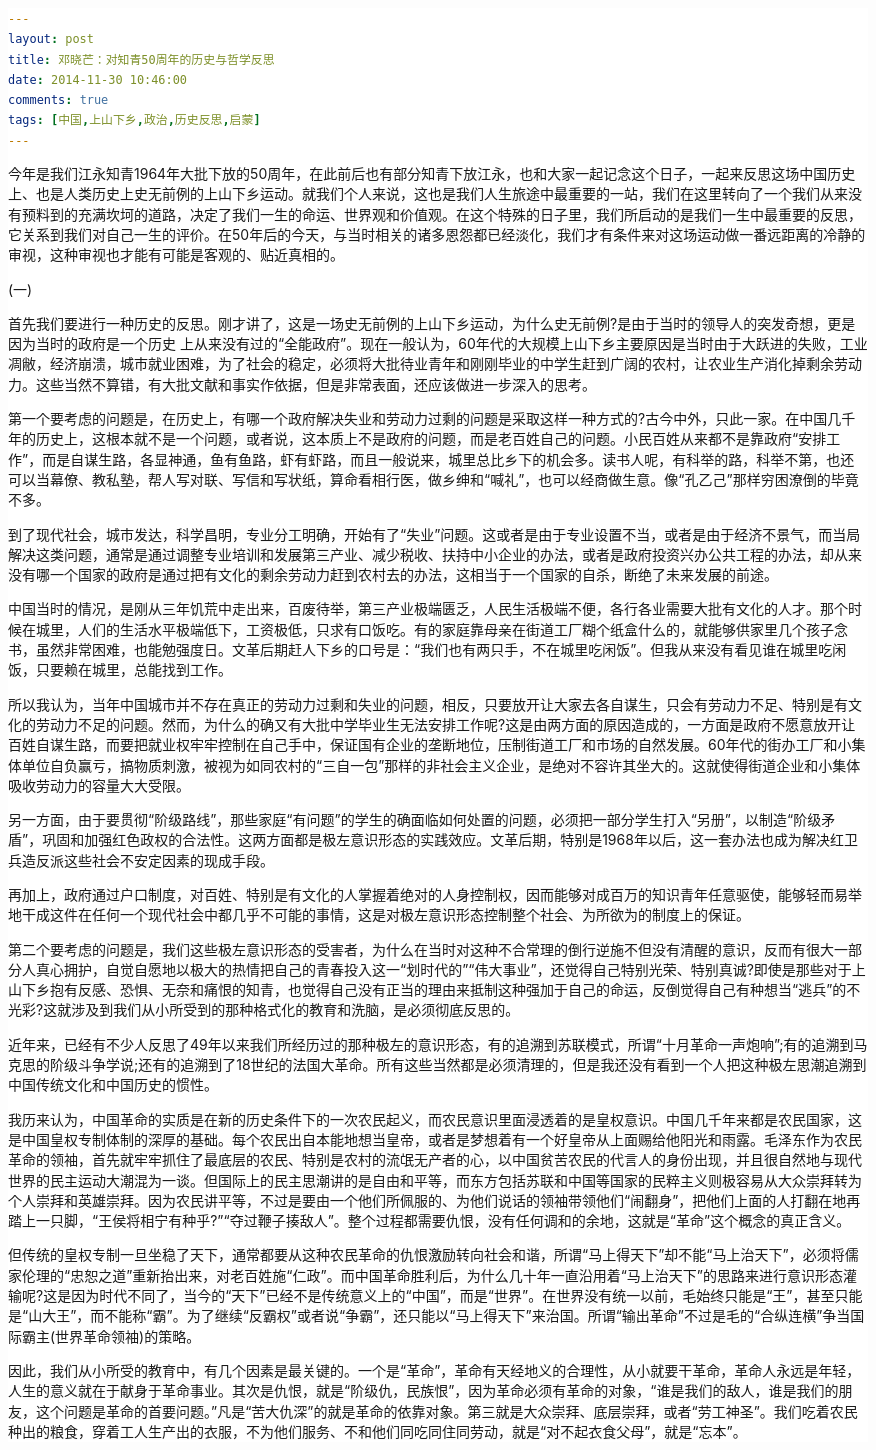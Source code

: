 ```yaml
---
layout: post
title: 邓晓芒：对知青50周年的历史与哲学反思
date: 2014-11-30 10:46:00
comments: true
tags: [中国,上山下乡,政治,历史反思,启蒙]
---
```

今年是我们江永知青1964年大批下放的50周年，在此前后也有部分知青下放江永，也和大家一起记念这个日子，一起来反思这场中国历史上、也是人类历史上史无前例的上山下乡运动。就我们个人来说，这也是我们人生旅途中最重要的一站，我们在这里转向了一个我们从来没有预料到的充满坎坷的道路，决定了我们一生的命运、世界观和价值观。在这个特殊的日子里，我们所启动的是我们一生中最重要的反思，它关系到我们对自己一生的评价。在50年后的今天，与当时相关的诸多恩怨都已经淡化，我们才有条件来对这场运动做一番远距离的冷静的审视，这种审视也才能有可能是客观的、贴近真相的。 　　  

(一)

首先我们要进行一种历史的反思。刚才讲了，这是一场史无前例的上山下乡运动，为什么史无前例?是由于当时的领导人的突发奇想，更是因为当时的政府是一个历史 上从来没有过的“全能政府”。现在一般认为，60年代的大规模上山下乡主要原因是当时由于大跃进的失败，工业凋敝，经济崩溃，城市就业困难，为了社会的稳定，必须将大批待业青年和刚刚毕业的中学生赶到广阔的农村，让农业生产消化掉剩余劳动力。这些当然不算错，有大批文献和事实作依据，但是非常表面，还应该做进一步深入的思考。

第一个要考虑的问题是，在历史上，有哪一个政府解决失业和劳动力过剩的问题是采取这样一种方式的?古今中外，只此一家。在中国几千年的历史上，这根本就不是一个问题，或者说，这本质上不是政府的问题，而是老百姓自己的问题。小民百姓从来都不是靠政府“安排工作”，而是自谋生路，各显神通，鱼有鱼路，虾有虾路，而且一般说来，城里总比乡下的机会多。读书人呢，有科举的路，科举不第，也还可以当幕僚、教私塾，帮人写对联、写信和写状纸，算命看相行医，做乡绅和“喊礼”，也可以经商做生意。像“孔乙己”那样穷困潦倒的毕竟不多。

到了现代社会，城市发达，科学昌明，专业分工明确，开始有了“失业”问题。这或者是由于专业设置不当，或者是由于经济不景气，而当局解决这类问题，通常是通过调整专业培训和发展第三产业、减少税收、扶持中小企业的办法，或者是政府投资兴办公共工程的办法，却从来没有哪一个国家的政府是通过把有文化的剩余劳动力赶到农村去的办法，这相当于一个国家的自杀，断绝了未来发展的前途。

中国当时的情况，是刚从三年饥荒中走出来，百废待举，第三产业极端匮乏，人民生活极端不便，各行各业需要大批有文化的人才。那个时候在城里，人们的生活水平极端低下，工资极低，只求有口饭吃。有的家庭靠母亲在街道工厂糊个纸盒什么的，就能够供家里几个孩子念书，虽然非常困难，也能勉强度日。文革后期赶人下乡的口号是：“我们也有两只手，不在城里吃闲饭”。但我从来没有看见谁在城里吃闲饭，只要赖在城里，总能找到工作。

所以我认为，当年中国城市并不存在真正的劳动力过剩和失业的问题，相反，只要放开让大家去各自谋生，只会有劳动力不足、特别是有文化的劳动力不足的问题。然而，为什么的确又有大批中学毕业生无法安排工作呢?这是由两方面的原因造成的，一方面是政府不愿意放开让百姓自谋生路，而要把就业权牢牢控制在自己手中，保证国有企业的垄断地位，压制街道工厂和市场的自然发展。60年代的街办工厂和小集体单位自负赢亏，搞物质刺激，被视为如同农村的“三自一包”那样的非社会主义企业，是绝对不容许其坐大的。这就使得街道企业和小集体吸收劳动力的容量大大受限。

另一方面，由于要贯彻“阶级路线”，那些家庭“有问题”的学生的确面临如何处置的问题，必须把一部分学生打入“另册”，以制造“阶级矛盾”，巩固和加强红色政权的合法性。这两方面都是极左意识形态的实践效应。文革后期，特别是1968年以后，这一套办法也成为解决红卫兵造反派这些社会不安定因素的现成手段。

再加上，政府通过户口制度，对百姓、特别是有文化的人掌握着绝对的人身控制权，因而能够对成百万的知识青年任意驱使，能够轻而易举地干成这件在任何一个现代社会中都几乎不可能的事情，这是对极左意识形态控制整个社会、为所欲为的制度上的保证。

第二个要考虑的问题是，我们这些极左意识形态的受害者，为什么在当时对这种不合常理的倒行逆施不但没有清醒的意识，反而有很大一部分人真心拥护，自觉自愿地以极大的热情把自己的青春投入这一“划时代的”“伟大事业”，还觉得自己特别光荣、特别真诚?即使是那些对于上山下乡抱有反感、恐惧、无奈和痛恨的知青，也觉得自己没有正当的理由来抵制这种强加于自己的命运，反倒觉得自己有种想当“逃兵”的不光彩?这就涉及到我们从小所受到的那种格式化的教育和洗脑，是必须彻底反思的。

近年来，已经有不少人反思了49年以来我们所经历过的那种极左的意识形态，有的追溯到苏联模式，所谓“十月革命一声炮响”;有的追溯到马克思的阶级斗争学说;还有的追溯到了18世纪的法国大革命。所有这些当然都是必须清理的，但是我还没有看到一个人把这种极左思潮追溯到中国传统文化和中国历史的惯性。

我历来认为，中国革命的实质是在新的历史条件下的一次农民起义，而农民意识里面浸透着的是皇权意识。中国几千年来都是农民国家，这是中国皇权专制体制的深厚的基础。每个农民出自本能地想当皇帝，或者是梦想着有一个好皇帝从上面赐给他阳光和雨露。毛泽东作为农民革命的领袖，首先就牢牢抓住了最底层的农民、特别是农村的流氓无产者的心，以中国贫苦农民的代言人的身份出现，并且很自然地与现代世界的民主运动大潮混为一谈。但国际上的民主思潮讲的是自由和平等，而东方包括苏联和中国等国家的民粹主义则极容易从大众崇拜转为个人崇拜和英雄崇拜。因为农民讲平等，不过是要由一个他们所佩服的、为他们说话的领袖带领他们“闹翻身”，把他们上面的人打翻在地再踏上一只脚，“王侯将相宁有种乎?”“夺过鞭子揍敌人”。整个过程都需要仇恨，没有任何调和的余地，这就是“革命”这个概念的真正含义。

但传统的皇权专制一旦坐稳了天下，通常都要从这种农民革命的仇恨激励转向社会和谐，所谓“马上得天下”却不能“马上治天下”，必须将儒家伦理的“忠恕之道”重新抬出来，对老百姓施“仁政”。而中国革命胜利后，为什么几十年一直沿用着“马上治天下”的思路来进行意识形态灌输呢?这是因为时代不同了，当今的“天下”已经不是传统意义上的“中国”，而是“世界”。在世界没有统一以前，毛始终只能是“王”，甚至只能是“山大王”，而不能称“霸”。为了继续“反霸权”或者说“争霸”，还只能以“马上得天下”来治国。所谓“输出革命”不过是毛的“合纵连横”争当国际霸主(世界革命领袖)的策略。

因此，我们从小所受的教育中，有几个因素是最关键的。一个是“革命”，革命有天经地义的合理性，从小就要干革命，革命人永远是年轻，人生的意义就在于献身于革命事业。其次是仇恨，就是“阶级仇，民族恨”，因为革命必须有革命的对象，“谁是我们的敌人，谁是我们的朋友，这个问题是革命的首要问题。”凡是“苦大仇深”的就是革命的依靠对象。第三就是大众崇拜、底层崇拜，或者“劳工神圣”。我们吃着农民种出的粮食，穿着工人生产出的衣服，不为他们服务、不和他们同吃同住同劳动，就是“对不起衣食父母”，就是“忘本”。
